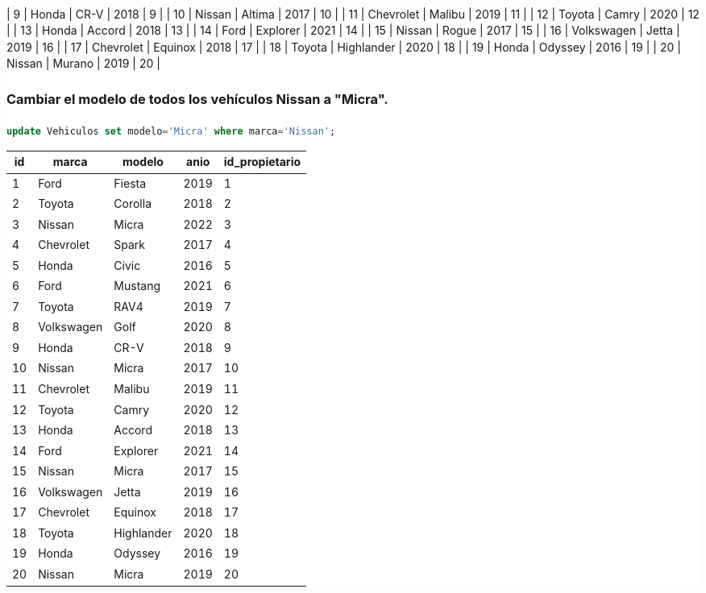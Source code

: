 | 9  | Honda      | CR-V       | 2018 | 9              |
| 10 | Nissan     | Altima     | 2017 | 10             |
| 11 | Chevrolet  | Malibu     | 2019 | 11             |
| 12 | Toyota     | Camry      | 2020 | 12             |
| 13 | Honda      | Accord     | 2018 | 13             |
| 14 | Ford       | Explorer   | 2021 | 14             |
| 15 | Nissan     | Rogue      | 2017 | 15             |
| 16 | Volkswagen | Jetta      | 2019 | 16             |
| 17 | Chevrolet  | Equinox    | 2018 | 17             |
| 18 | Toyota     | Highlander | 2020 | 18             |
| 19 | Honda      | Odyssey    | 2016 | 19             |
| 20 | Nissan     | Murano     | 2019 | 20             |

### Cambiar el modelo de todos los vehículos Nissan a "Micra".
```sql
update Vehiculos set modelo='Micra' where marca='Nissan';
```
| id |   marca    |   modelo   | anio | id_propietario |
|----|------------|------------|------|----------------|
| 1  | Ford       | Fiesta     | 2019 | 1              |
| 2  | Toyota     | Corolla    | 2018 | 2              |
| 3  | Nissan     | Micra      | 2022 | 3              |
| 4  | Chevrolet  | Spark      | 2017 | 4              |
| 5  | Honda      | Civic      | 2016 | 5              |
| 6  | Ford       | Mustang    | 2021 | 6              |
| 7  | Toyota     | RAV4       | 2019 | 7              |
| 8  | Volkswagen | Golf       | 2020 | 8              |
| 9  | Honda      | CR-V       | 2018 | 9              |
| 10 | Nissan     | Micra      | 2017 | 10             |
| 11 | Chevrolet  | Malibu     | 2019 | 11             |
| 12 | Toyota     | Camry      | 2020 | 12             |
| 13 | Honda      | Accord     | 2018 | 13             |
| 14 | Ford       | Explorer   | 2021 | 14             |
| 15 | Nissan     | Micra      | 2017 | 15             |
| 16 | Volkswagen | Jetta      | 2019 | 16             |
| 17 | Chevrolet  | Equinox    | 2018 | 17             |
| 18 | Toyota     | Highlander | 2020 | 18             |
| 19 | Honda      | Odyssey    | 2016 | 19             |
| 20 | Nissan     | Micra      | 2019 | 20             |
